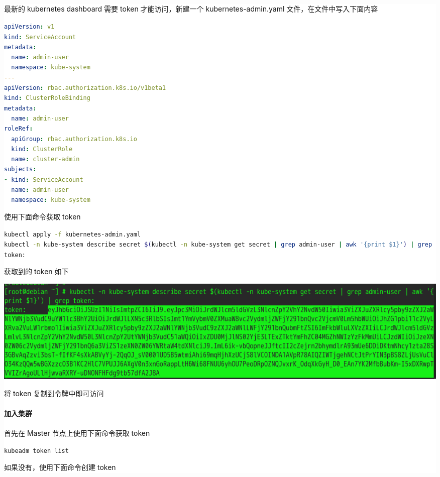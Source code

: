 最新的 kubernetes dashboard 需要 token 才能访问，新建一个 kubernetes-admin.yaml 文件，在文件中写入下面内容

```yaml
apiVersion: v1
kind: ServiceAccount
metadata:
  name: admin-user
  namespace: kube-system
---
apiVersion: rbac.authorization.k8s.io/v1beta1
kind: ClusterRoleBinding
metadata:
  name: admin-user
roleRef:
  apiGroup: rbac.authorization.k8s.io
  kind: ClusterRole
  name: cluster-admin
subjects:
- kind: ServiceAccount
  name: admin-user
  namespace: kube-system
```

使用下面命令获取 token

```sh
kubectl apply -f kubernetes-admin.yaml
kubectl -n kube-system describe secret $(kubectl -n kube-system get secret | grep admin-user | awk '{print $1}') | grep token:
```

获取到的 token 如下

![](./img/kubernetes-dashboard-token.png)

将 token 复制到令牌中即可访问

#### 加入集群

首先在 Master 节点上使用下面命令获取 token

```sh
kubeadm token list
```

如果没有，使用下面命令创建 token
